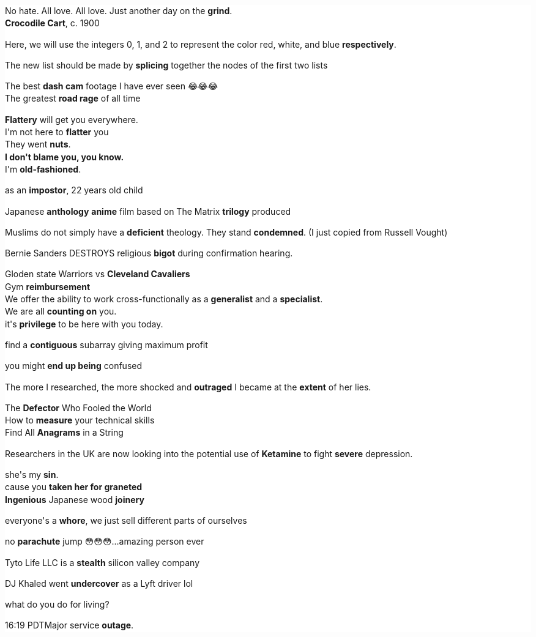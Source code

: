 No hate. All love. All love. Just another day on the **grind**.  
**Crocodile Cart**, c. 1900  
  
Here, we will use the integers 0, 1, and 2 to represent the color red, white, and blue **respectively**.  
  
The new list should be made by **splicing** together the nodes of the first two lists  
  
The best **dash cam** footage I have ever seen 😂😂😂  
The greatest **road rage** of all time  
  
**Flattery** will get you everywhere.  
I'm not here to **flatter** you  
They went **nuts**.  
**I don't blame you, you know.**  
I'm **old-fashioned**.  
  
  
as an **impostor**, 22 years old child  
  
Japanese **anthology** **anime** film based on The Matrix **trilogy** produced  
  
Muslims do not simply have a **deficient** theology. They stand **condemned**. (I just copied from Russell Vought)  
  
Bernie Sanders DESTROYS religious **bigot** during confirmation hearing.  
  
Gloden state Warriors vs **Cleveland Cavaliers**  
Gym **reimbursement**  
We offer the ability to work cross-functionally as a **generalist** and a **specialist**.  
We are all **counting on** you.  
it's **privilege** to be here with you today.  
  
find a **contiguous** subarray giving maximum profit  
  
you might **end up being** confused  
  
The more I researched, the more shocked and **outraged** I became at the **extent** of her lies.  
  
The **Defector** Who Fooled the World  
How to **measure** your technical skills  
Find All **Anagrams** in a String  
  
Researchers in the UK are now looking into the potential use of **Ketamine** to fight **severe** depression.  
  
she's my **sin**.  
cause you **taken her for graneted**  
**Ingenious** Japanese wood **joinery**  
  
everyone's a **whore**, we just sell different parts of ourselves  
  
no **parachute** jump 😳😳😳...amazing person ever  
  
Tyto Life LLC is a **stealth** silicon valley company  
  
DJ Khaled went **undercover** as a Lyft driver lol  
  
what do you do for living?  
  
16:19 PDTMajor service **outage**.  
  